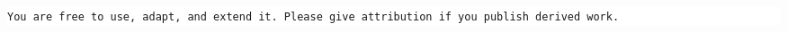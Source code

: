 ```bash
You are free to use, adapt, and extend it. Please give attribution if you publish derived work.